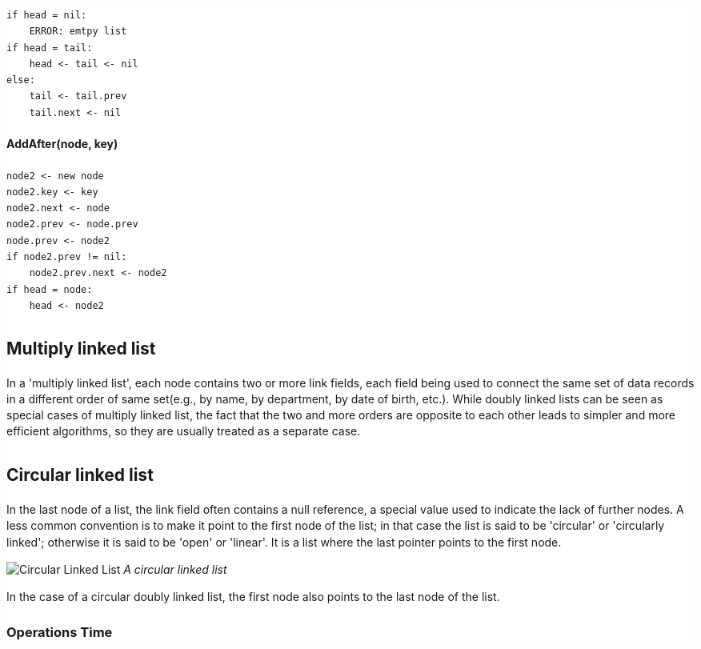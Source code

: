 ```
if head = nil:
    ERROR: emtpy list
if head = tail:
    head <- tail <- nil
else:
    tail <- tail.prev
    tail.next <- nil
```

#### AddAfter(node, key)

```
node2 <- new node
node2.key <- key
node2.next <- node
node2.prev <- node.prev
node.prev <- node2
if node2.prev != nil:
    node2.prev.next <- node2
if head = node:
    head <- node2
```

## Multiply linked list

In a 'multiply linked list', each node contains two or more link fields, each field being used to connect the same set of data records in a different order of same set(e.g., by name, by department, by date of birth, etc.). While doubly linked lists can be seen as special cases of multiply linked list, the fact that the two and more orders are opposite to each other leads to simpler and more efficient algorithms, so they are usually treated as a separate case.

## Circular linked list

In the last node of a list, the link field often contains a null reference, a special value used to indicate the lack of further nodes. A less common convention is to make it point to the first node of the list; in that case the list is said to be 'circular' or 'circularly linked'; otherwise it is said to be 'open' or 'linear'. It is a list where the last pointer points to the first node.

![Circular Linked List](./assets/700px-Circularly-linked-list.svg)
*A circular linked list*

In the case of a circular doubly linked list, the first node also points to the last node of the list.

### Operations Time
